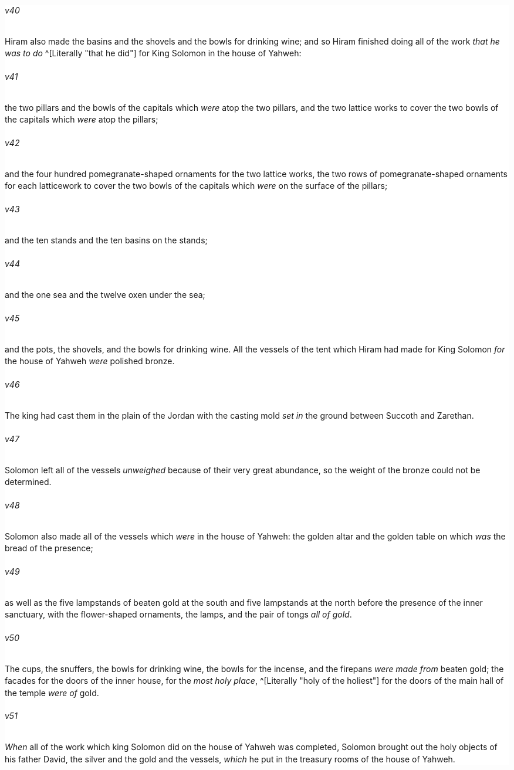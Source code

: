 ###### v40
Hiram also made the basins and the shovels and the bowls for drinking wine; and so Hiram finished doing all of the work _that he was to do_ ^[Literally "that he did"] for King Solomon in the house of Yahweh:

###### v41
the two pillars and the bowls of the capitals which _were_ atop the two pillars, and the two lattice works to cover the two bowls of the capitals which _were_ atop the pillars;

###### v42
and the four hundred pomegranate-shaped ornaments for the two lattice works, the two rows of pomegranate-shaped ornaments for each latticework to cover the two bowls of the capitals which _were_ on the surface of the pillars;

###### v43
and the ten stands and the ten basins on the stands;

###### v44
and the one sea and the twelve oxen under the sea;

###### v45
and the pots, the shovels, and the bowls for drinking wine. All the vessels of the tent which Hiram had made for King Solomon _for_ the house of Yahweh _were_ polished bronze.

###### v46
The king had cast them in the plain of the Jordan with the casting mold _set in_ the ground between Succoth and Zarethan.

###### v47
Solomon left all of the vessels _unweighed_ because of their very great abundance, so the weight of the bronze could not be determined.

###### v48
Solomon also made all of the vessels which _were_ in the house of Yahweh: the golden altar and the golden table on which _was_ the bread of the presence;

###### v49
as well as the five lampstands of beaten gold at the south and five lampstands at the north before the presence of the inner sanctuary, with the flower-shaped ornaments, the lamps, and the pair of tongs _all of gold_.

###### v50
The cups, the snuffers, the bowls for drinking wine, the bowls for the incense, and the firepans _were made from_ beaten gold; the facades for the doors of the inner house, for the _most holy place_, ^[Literally "holy of the holiest"] for the doors of the main hall of the temple _were of_ gold.

###### v51
_When_ all of the work which king Solomon did on the house of Yahweh was completed, Solomon brought out the holy objects of his father David, the silver and the gold and the vessels, _which_ he put in the treasury rooms of the house of Yahweh.